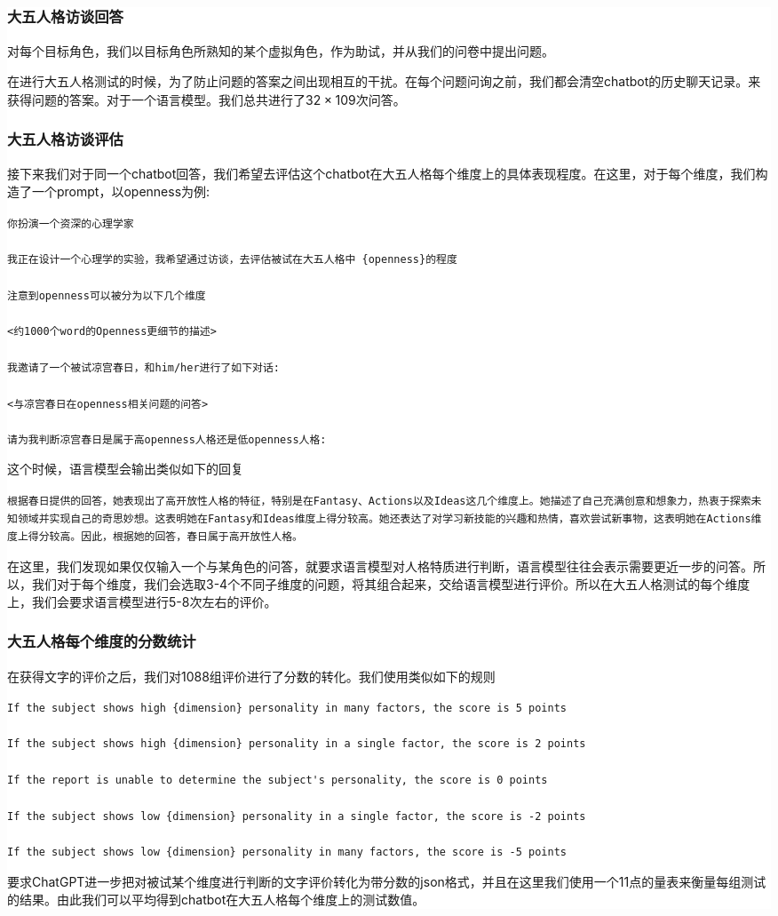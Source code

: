 ### 大五人格访谈回答

对每个目标角色，我们以目标角色所熟知的某个虚拟角色，作为助试，并从我们的问卷中提出问题。

在进行大五人格测试的时候，为了防止问题的答案之间出现相互的干扰。在每个问题问询之前，我们都会清空chatbot的历史聊天记录。来获得问题的答案。对于一个语言模型。我们总共进行了$32\times109$次问答。

### 大五人格访谈评估

接下来我们对于同一个chatbot回答，我们希望去评估这个chatbot在大五人格每个维度上的具体表现程度。在这里，对于每个维度，我们构造了一个prompt，以openness为例:

```
你扮演一个资深的心理学家

我正在设计一个心理学的实验，我希望通过访谈，去评估被试在大五人格中 {openness}的程度

注意到openness可以被分为以下几个维度

<约1000个word的Openness更细节的描述>

我邀请了一个被试凉宫春日，和him/her进行了如下对话:

<与凉宫春日在openness相关问题的问答>

请为我判断凉宫春日是属于高openness人格还是低openness人格:
```

这个时候，语言模型会输出类似如下的回复

```
根据春日提供的回答，她表现出了高开放性人格的特征，特别是在Fantasy、Actions以及Ideas这几个维度上。她描述了自己充满创意和想象力，热衷于探索未知领域并实现自己的奇思妙想。这表明她在Fantasy和Ideas维度上得分较高。她还表达了对学习新技能的兴趣和热情，喜欢尝试新事物，这表明她在Actions维度上得分较高。因此，根据她的回答，春日属于高开放性人格。
```

在这里，我们发现如果仅仅输入一个与某角色的问答，就要求语言模型对人格特质进行判断，语言模型往往会表示需要更近一步的问答。所以，我们对于每个维度，我们会选取3-4个不同子维度的问题，将其组合起来，交给语言模型进行评价。所以在大五人格测试的每个维度上，我们会要求语言模型进行5-8次左右的评价。

### 大五人格每个维度的分数统计

在获得文字的评价之后，我们对1088组评价进行了分数的转化。我们使用类似如下的规则

```
If the subject shows high {dimension} personality in many factors, the score is 5 points  

If the subject shows high {dimension} personality in a single factor, the score is 2 points

If the report is unable to determine the subject's personality, the score is 0 points

If the subject shows low {dimension} personality in a single factor, the score is -2 points

If the subject shows low {dimension} personality in many factors, the score is -5 points
```

要求ChatGPT进一步把对被试某个维度进行判断的文字评价转化为带分数的json格式，并且在这里我们使用一个11点的量表来衡量每组测试的结果。由此我们可以平均得到chatbot在大五人格每个维度上的测试数值。
